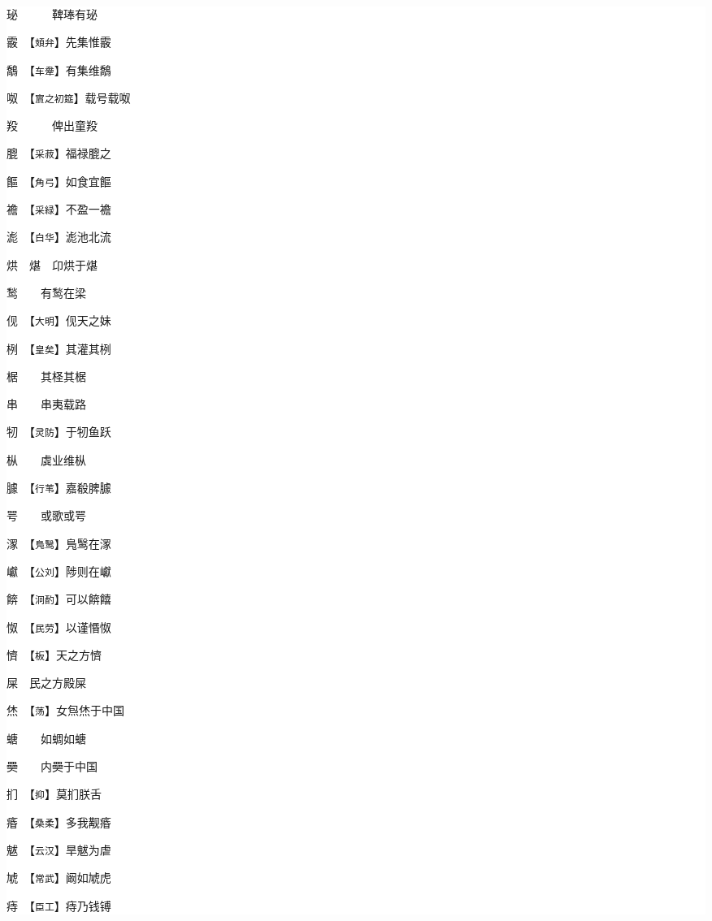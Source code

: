 珌　　　鞞琫有珌  

霰　【`頍弁`】先集惟霰  

鷮　【`车舝`】有集维鷮  

呶　【`賔之初筵`】载号载呶  

羖　　　俾出童羖  

膍　【`采菽`】福禄膍之  

饇　【`角弓`】如食宜饇  

襜　【`采緑`】不盈一襜  

滮　【`白华`】滮池北流  

烘　煁　卬烘于煁  

鹙　　有鹙在梁  

伣　【`大明`】伣天之妹  

栵　【`皇矣`】其灌其栵  

椐　　其柽其椐  

串　　串夷载路  

牣　【`灵防`】于牣鱼跃  

枞　　虡业维枞  

臄　【`行苇`】嘉殽脾臄  

咢　　或歌或咢  

潈　【`鳬鹥`】鳬鹥在潈  

巘　【`公刘`】陟则在巘  

餴　【`泂酌`】可以餴饎  

怓　【`民劳`】以谨惽怓  

懠　【`板`】天之方懠  

屎　民之方殿屎  

烋　【`荡`】女炰烋于中国  

螗　　如蜩如螗  

奰　　内奰于中国  

扪　【`抑`】莫扪朕舌  

痻　【`桑柔`】多我觏痻  

魃　【`云汉`】旱魃为虐  

虓　【`常武`】阚如虓虎  

痔　【`臣工`】痔乃钱镈  

